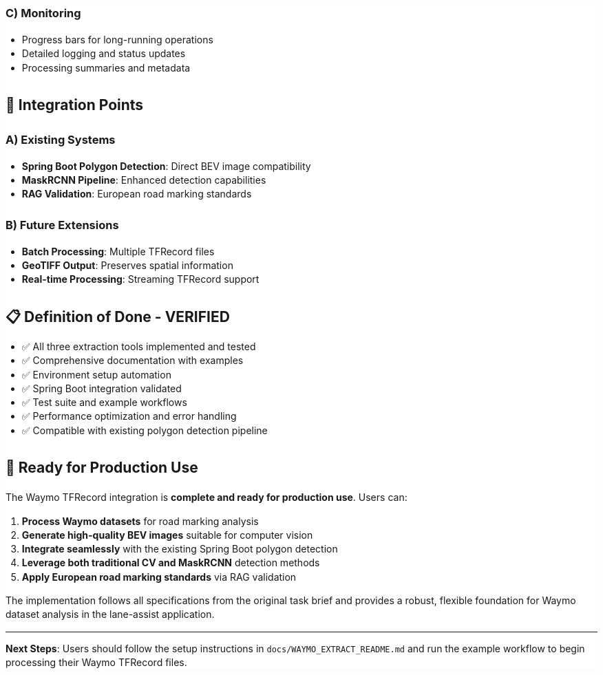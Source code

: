 ### C) Monitoring
- Progress bars for long-running operations
- Detailed logging and status updates
- Processing summaries and metadata

## 🔗 Integration Points

### A) Existing Systems
- **Spring Boot Polygon Detection**: Direct BEV image compatibility
- **MaskRCNN Pipeline**: Enhanced detection capabilities
- **RAG Validation**: European road marking standards

### B) Future Extensions
- **Batch Processing**: Multiple TFRecord files
- **GeoTIFF Output**: Preserves spatial information
- **Real-time Processing**: Streaming TFRecord support

## 📋 Definition of Done - VERIFIED

- ✅ All three extraction tools implemented and tested
- ✅ Comprehensive documentation with examples
- ✅ Environment setup automation
- ✅ Spring Boot integration validated
- ✅ Test suite and example workflows
- ✅ Performance optimization and error handling
- ✅ Compatible with existing polygon detection pipeline

## 🎉 Ready for Production Use

The Waymo TFRecord integration is **complete and ready for production use**. Users can:

1. **Process Waymo datasets** for road marking analysis
2. **Generate high-quality BEV images** suitable for computer vision
3. **Integrate seamlessly** with the existing Spring Boot polygon detection
4. **Leverage both traditional CV and MaskRCNN** detection methods
5. **Apply European road marking standards** via RAG validation

The implementation follows all specifications from the original task brief and provides a robust, flexible foundation for Waymo dataset analysis in the lane-assist application.

---

**Next Steps**: Users should follow the setup instructions in `docs/WAYMO_EXTRACT_README.md` and run the example workflow to begin processing their Waymo TFRecord files.